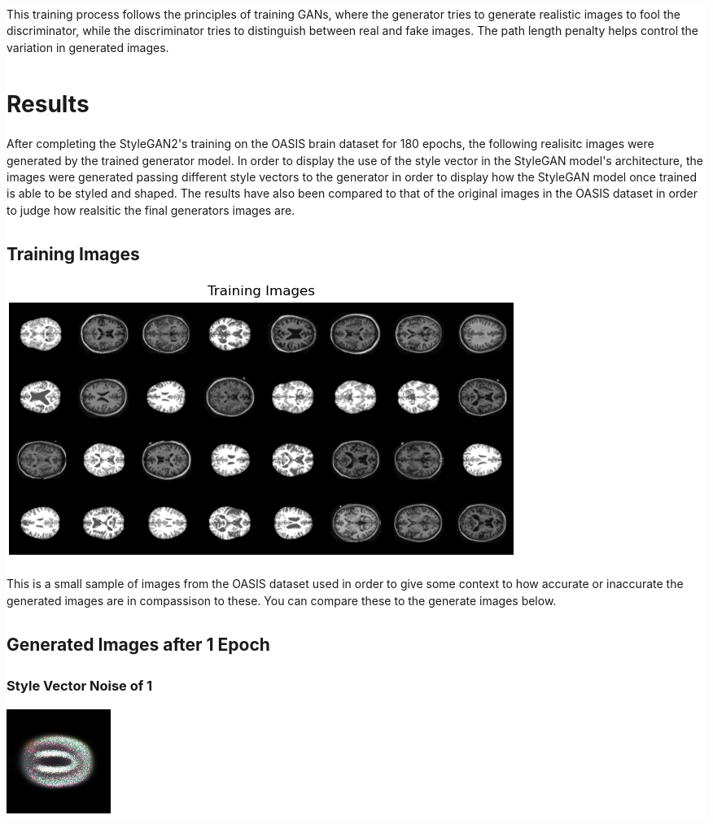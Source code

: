 This training process follows the principles of training GANs, where the generator tries to generate realistic images to fool the discriminator, while the discriminator tries to distinguish between real and fake images. The path length penalty helps control the variation in generated images.



# Results
After completing the StyleGAN2's training on the OASIS brain dataset for 180 epochs, the following realisitc images were generated by the trained generator model. In order to display the use of the style vector in the StyleGAN model's architecture, the images were generated passing different style vectors to the generator in order to display how the StyleGAN model once trained is able to be styled and shaped. The results have also been compared to that of the original images in the OASIS dataset in order to judge how realsitic the final generators images are.


## Training Images
![Training Images](assets/training_images_examples.png)

This is a small sample of images from the OASIS dataset used in order to give some context to how accurate or inaccurate the generated images are in compassison to these. You can compare these to the generate images below. 


## Generated Images after 1 Epoch
### Style Vector Noise of 1 
![Epoch1/w1](assets/generated_samples/epoch0/w1/img_0.png)
